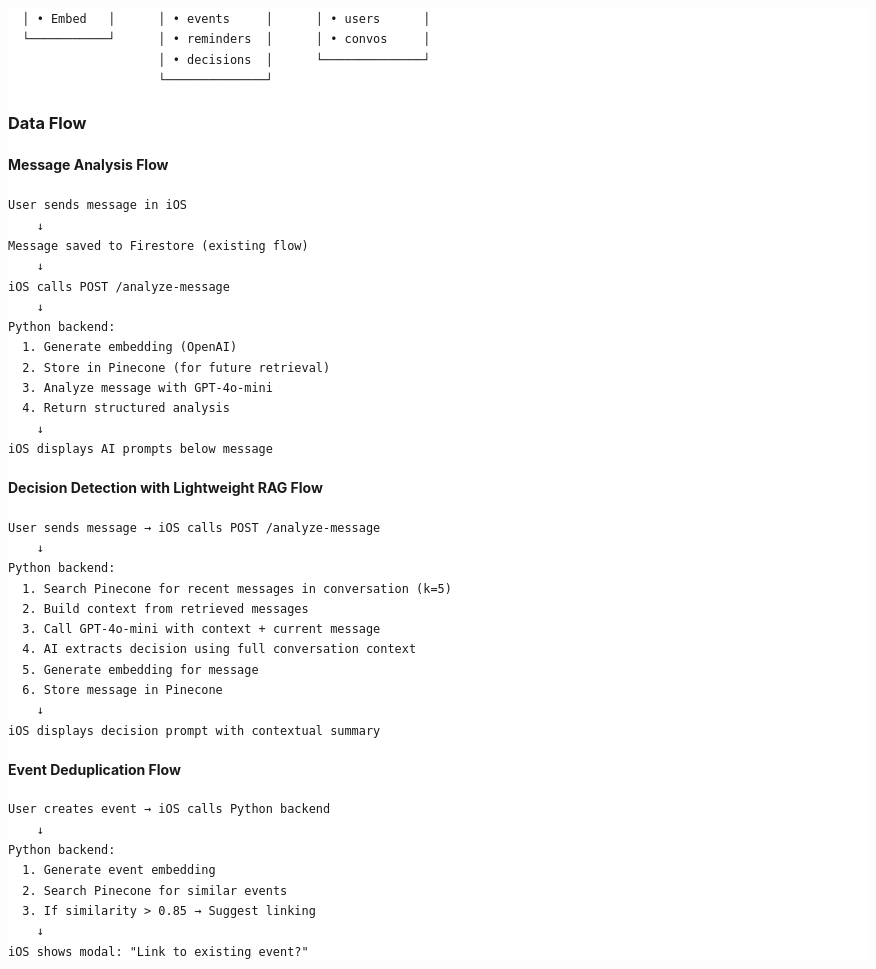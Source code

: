 ```
  │ • Embed   │      │ • events     │      │ • users      │
  └───────────┘      │ • reminders  │      │ • convos     │
                     │ • decisions  │      └──────────────┘
                     └──────────────┘
```

### Data Flow

#### Message Analysis Flow
```
User sends message in iOS
    ↓
Message saved to Firestore (existing flow)
    ↓
iOS calls POST /analyze-message
    ↓
Python backend:
  1. Generate embedding (OpenAI)
  2. Store in Pinecone (for future retrieval)
  3. Analyze message with GPT-4o-mini
  4. Return structured analysis
    ↓
iOS displays AI prompts below message
```

#### Decision Detection with Lightweight RAG Flow
```
User sends message → iOS calls POST /analyze-message
    ↓
Python backend:
  1. Search Pinecone for recent messages in conversation (k=5)
  2. Build context from retrieved messages
  3. Call GPT-4o-mini with context + current message
  4. AI extracts decision using full conversation context
  5. Generate embedding for message
  6. Store message in Pinecone
    ↓
iOS displays decision prompt with contextual summary
```

#### Event Deduplication Flow
```
User creates event → iOS calls Python backend
    ↓
Python backend:
  1. Generate event embedding
  2. Search Pinecone for similar events
  3. If similarity > 0.85 → Suggest linking
    ↓
iOS shows modal: "Link to existing event?"
```
